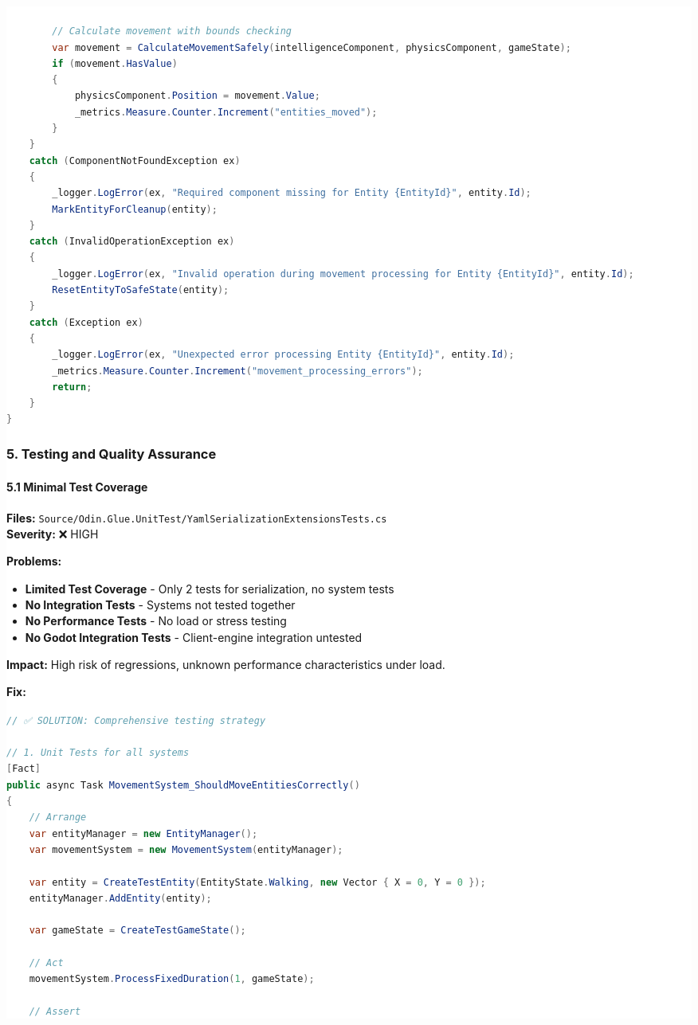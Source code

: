 ```csharp
        
        // Calculate movement with bounds checking
        var movement = CalculateMovementSafely(intelligenceComponent, physicsComponent, gameState);
        if (movement.HasValue)
        {
            physicsComponent.Position = movement.Value;
            _metrics.Measure.Counter.Increment("entities_moved");
        }
    }
    catch (ComponentNotFoundException ex)
    {
        _logger.LogError(ex, "Required component missing for Entity {EntityId}", entity.Id);
        MarkEntityForCleanup(entity);
    }
    catch (InvalidOperationException ex)
    {
        _logger.LogError(ex, "Invalid operation during movement processing for Entity {EntityId}", entity.Id);
        ResetEntityToSafeState(entity);
    }
    catch (Exception ex)
    {
        _logger.LogError(ex, "Unexpected error processing Entity {EntityId}", entity.Id);
        _metrics.Measure.Counter.Increment("movement_processing_errors");
        return;
    }
}
```

### 5. Testing and Quality Assurance

#### **5.1 Minimal Test Coverage**
**Files:** `Source/Odin.Glue.UnitTest/YamlSerializationExtensionsTests.cs`  
**Severity:** ❌ HIGH

**Problems:**
- **Limited Test Coverage** - Only 2 tests for serialization, no system tests
- **No Integration Tests** - Systems not tested together
- **No Performance Tests** - No load or stress testing
- **No Godot Integration Tests** - Client-engine integration untested

**Impact:** High risk of regressions, unknown performance characteristics under load.

**Fix:**
```csharp
// ✅ SOLUTION: Comprehensive testing strategy

// 1. Unit Tests for all systems
[Fact]
public async Task MovementSystem_ShouldMoveEntitiesCorrectly()
{
    // Arrange
    var entityManager = new EntityManager();
    var movementSystem = new MovementSystem(entityManager);
    
    var entity = CreateTestEntity(EntityState.Walking, new Vector { X = 0, Y = 0 });
    entityManager.AddEntity(entity);
    
    var gameState = CreateTestGameState();
    
    // Act
    movementSystem.ProcessFixedDuration(1, gameState);
    
    // Assert
```